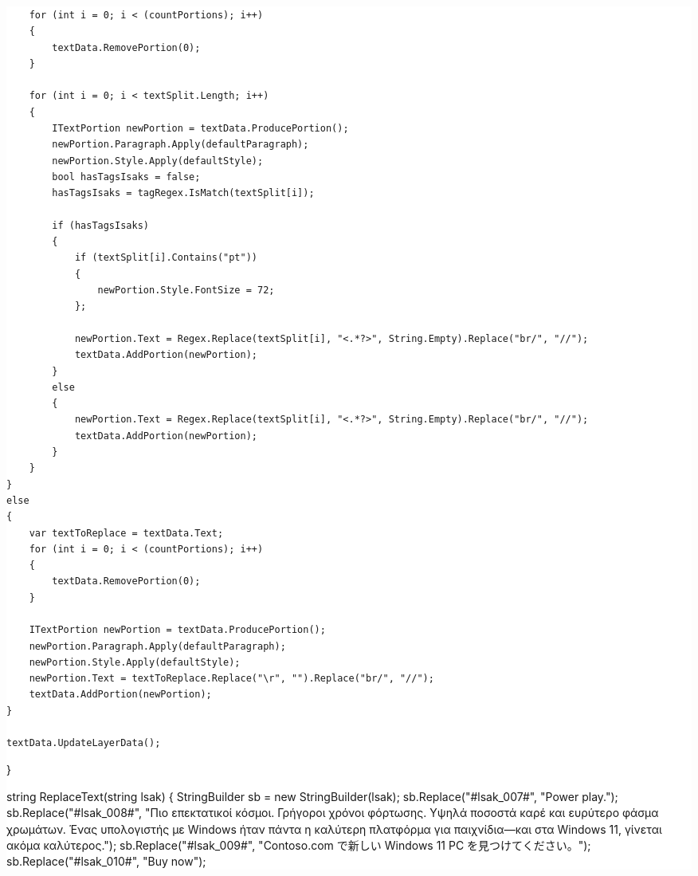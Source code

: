         for (int i = 0; i < (countPortions); i++)
        {
            textData.RemovePortion(0);
        }

        for (int i = 0; i < textSplit.Length; i++)
        {
            ITextPortion newPortion = textData.ProducePortion();
            newPortion.Paragraph.Apply(defaultParagraph);
            newPortion.Style.Apply(defaultStyle);
            bool hasTagsIsaks = false;
            hasTagsIsaks = tagRegex.IsMatch(textSplit[i]);

            if (hasTagsIsaks)
            {
                if (textSplit[i].Contains("pt"))
                {
                    newPortion.Style.FontSize = 72;
                };

                newPortion.Text = Regex.Replace(textSplit[i], "<.*?>", String.Empty).Replace("br/", "//");
                textData.AddPortion(newPortion);
            }
            else
            {
                newPortion.Text = Regex.Replace(textSplit[i], "<.*?>", String.Empty).Replace("br/", "//");
                textData.AddPortion(newPortion);
            }
        }
    }
    else
    {
        var textToReplace = textData.Text;
        for (int i = 0; i < (countPortions); i++)
        {
            textData.RemovePortion(0);
        }

        ITextPortion newPortion = textData.ProducePortion();
        newPortion.Paragraph.Apply(defaultParagraph);
        newPortion.Style.Apply(defaultStyle);
        newPortion.Text = textToReplace.Replace("\r", "").Replace("br/", "//");
        textData.AddPortion(newPortion);
    }

    textData.UpdateLayerData();

}

string ReplaceText(string lsak)
{
    StringBuilder sb = new StringBuilder(lsak);
    sb.Replace("#lsak_007#", "Power play.");
    sb.Replace("#lsak_008#", "Πιο επεκτατικοί κόσμοι. Γρήγοροι χρόνοι φόρτωσης. Υψηλά ποσοστά καρέ και ευρύτερο φάσμα χρωμάτων. Ένας υπολογιστής με Windows ήταν πάντα η καλύτερη πλατφόρμα για παιχνίδια—και στα Windows 11, γίνεται ακόμα καλύτερος.");
    sb.Replace("#lsak_009#", "Contoso.com で新しい Windows 11 PC を見つけてください。");
    sb.Replace("#lsak_010#", "Buy now");
